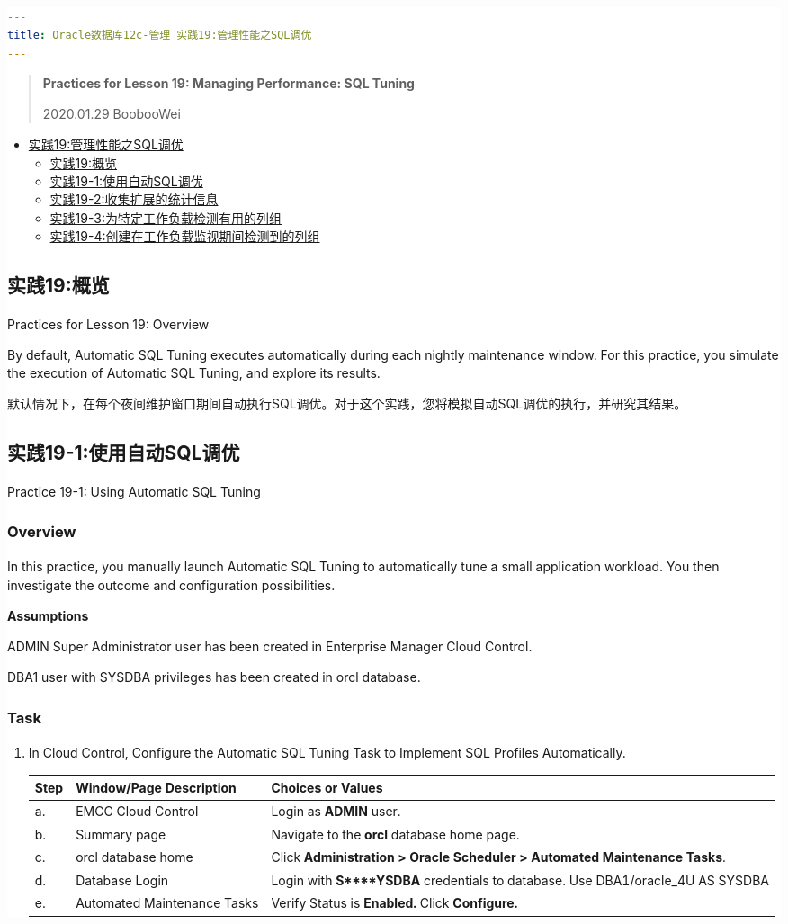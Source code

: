 ```yaml
---
title: Oracle数据库12c-管理 实践19:管理性能之SQL调优
---
```


> **Practices for Lesson 19: Managing Performance: SQL Tuning**
>
> 2020.01.29 BoobooWei



- [实践19:管理性能之SQL调优](#实践19管理性能之sql调优)   
   - [实践19:概览](#实践19概览)   
   - [实践19-1:使用自动SQL调优](#实践19-1使用自动sql调优)   
   - [实践19-2:收集扩展的统计信息](#实践19-2收集扩展的统计信息)   
   - [实践19-3:为特定工作负载检测有用的列组](#实践19-3为特定工作负载检测有用的列组)   
   - [实践19-4:创建在工作负载监视期间检测到的列组](#实践19-4创建在工作负载监视期间检测到的列组)   



## 实践19:概览

Practices for Lesson 19: Overview

By default, Automatic SQL Tuning executes automatically during each nightly maintenance window. For this practice, you simulate the execution of Automatic SQL Tuning, and explore its results.

默认情况下，在每个夜间维护窗口期间自动执行SQL调优。对于这个实践，您将模拟自动SQL调优的执行，并研究其结果。

## 实践19-1:使用自动SQL调优

Practice 19-1: Using Automatic SQL Tuning

### Overview

In this practice, you manually launch Automatic SQL Tuning to automatically tune a small application workload. You then investigate the outcome and configuration possibilities.

**Assumptions**

ADMIN Super Administrator user has been created in Enterprise Manager Cloud Control.

DBA1 user with SYSDBA privileges has been created in orcl database.

### Task

1. In Cloud Control, Configure the Automatic SQL Tuning Task to Implement SQL Profiles Automatically.

   | **Step** | **Window/Page Description** | **Choices or Values**                                        |
   | -------- | --------------------------- | ------------------------------------------------------------ |
   | a.       | EMCC Cloud Control          | Login as **ADMIN** user.                                     |
   | b.       | Summary page                | Navigate to the **orcl** database home page.                 |
   | c.       | orcl database home          | Click **Administration > Oracle Scheduler > Automated Maintenance Tasks**. |
   | d.       | Database Login              | Login with **S****YSDBA** credentials to database.  Use DBA1/oracle_4U AS SYSDBA |
   | e.       | Automated Maintenance Tasks | Verify Status is **Enabled.**  Click **Configure.**          |
